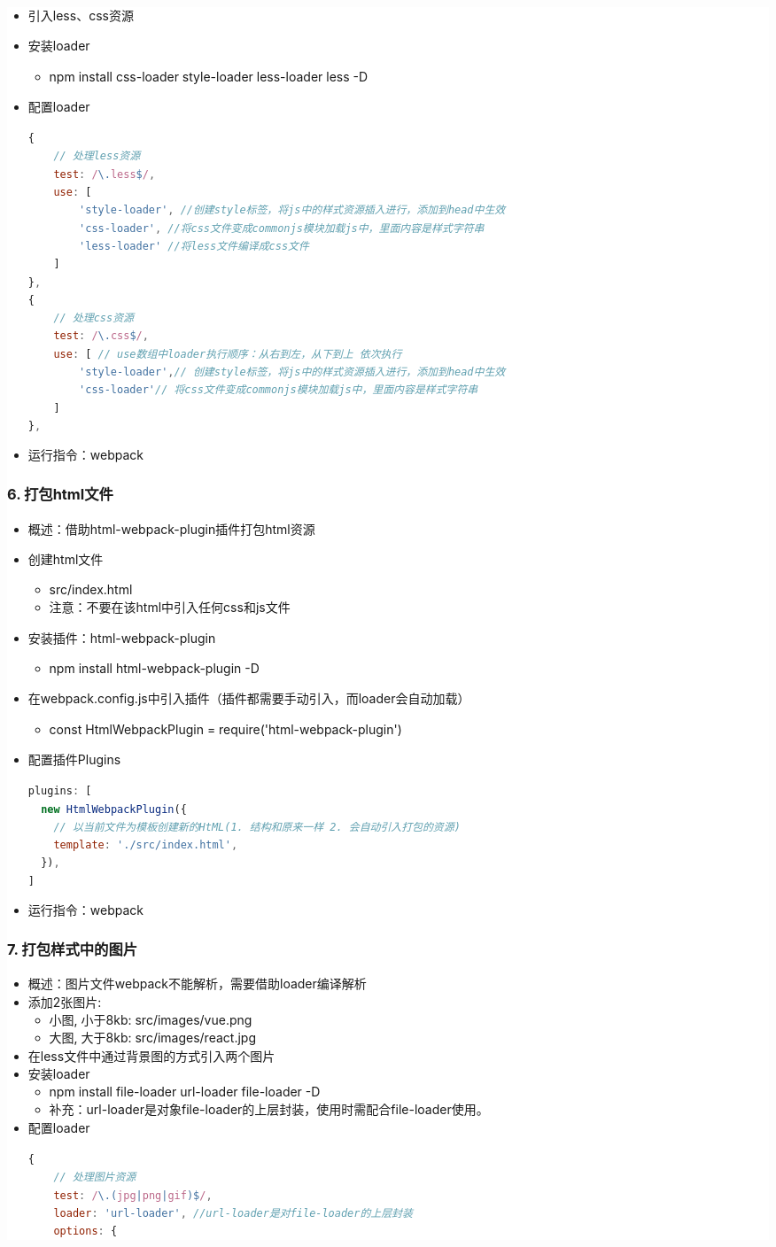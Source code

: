   * 引入less、css资源  
* 安装loader
  
  * npm install css-loader style-loader less-loader less -D 
* 配置loader
    ```js
	{
		// 处理less资源
		test: /\.less$/,
		use: [
			'style-loader', //创建style标签，将js中的样式资源插入进行，添加到head中生效
			'css-loader', //将css文件变成commonjs模块加载js中，里面内容是样式字符串
			'less-loader' //将less文件编译成css文件
		]
	},
	{
		// 处理css资源
		test: /\.css$/,
		use: [ // use数组中loader执行顺序：从右到左，从下到上 依次执行
			'style-loader',// 创建style标签，将js中的样式资源插入进行，添加到head中生效
			'css-loader'// 将css文件变成commonjs模块加载js中，里面内容是样式字符串
		]
	},
	```
* 运行指令：webpack

### 6. 打包html文件
* 概述：借助html-webpack-plugin插件打包html资源
* 创建html文件
  * src/index.html
  * 注意：不要在该html中引入任何css和js文件
* 安装插件：html-webpack-plugin
	
	* npm install html-webpack-plugin -D
* 在webpack.config.js中引入插件（插件都需要手动引入，而loader会自动加载）
	
	* const HtmlWebpackPlugin = require('html-webpack-plugin')
* 配置插件Plugins
    ```js
    plugins: [
      new HtmlWebpackPlugin({
		// 以当前文件为模板创建新的HtML(1. 结构和原来一样 2. 会自动引入打包的资源)
        template: './src/index.html', 
      }),
    ]
    ```
* 运行指令：webpack


### 7. 打包样式中的图片
* 概述：图片文件webpack不能解析，需要借助loader编译解析
* 添加2张图片:
   * 小图, 小于8kb: src/images/vue.png
   * 大图, 大于8kb: src/images/react.jpg
* 在less文件中通过背景图的方式引入两个图片
* 安装loader
  * npm install file-loader url-loader file-loader -D
  * 补充：url-loader是对象file-loader的上层封装，使用时需配合file-loader使用。
* 配置loader
	```js
	{
		// 处理图片资源
		test: /\.(jpg|png|gif)$/,
		loader: 'url-loader', //url-loader是对file-loader的上层封装
		options: {